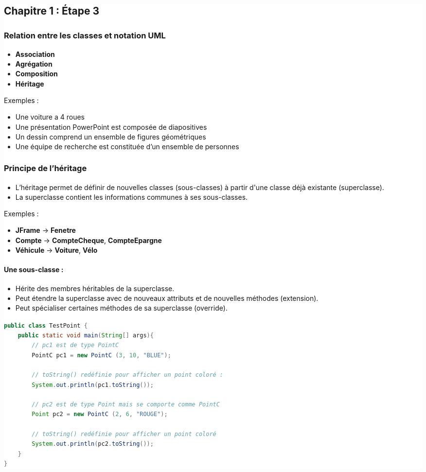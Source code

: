 ## Chapitre 1 : Étape 3

### Relation entre les classes et notation UML

- **Association**
- **Agrégation**
- **Composition**
- **Héritage**

Exemples :
- Une voiture a 4 roues
- Une présentation PowerPoint est composée de diapositives
- Un dessin comprend un ensemble de figures géométriques
- Une équipe de recherche est constituée d’un ensemble de personnes

### Principe de l’héritage

- L’héritage permet de définir de nouvelles classes (sous-classes) à partir d'une classe déjà existante (superclasse).
- La superclasse contient les informations communes à ses sous-classes.

Exemples :
- **JFrame** → **Fenetre**
- **Compte** → **CompteCheque**, **CompteEpargne**
- **Véhicule** → **Voiture**, **Vélo**

#### Une sous-classe :
- Hérite des membres héritables de la superclasse.
- Peut étendre la superclasse avec de nouveaux attributs et de nouvelles méthodes (extension).
- Peut spécialiser certaines méthodes de sa superclasse (override).

```java
public class TestPoint {
    public static void main(String[] args){
        // pc1 est de type PointC
        PointC pc1 = new PointC (3, 10, "BLUE");

        // toString() redéfinie pour afficher un point coloré :
        System.out.println(pc1.toString());

        // pc2 est de type Point mais se comporte comme PointC
        Point pc2 = new PointC (2, 6, "ROUGE");

        // toString() redéfinie pour afficher un point coloré
        System.out.println(pc2.toString());
    }
}

```